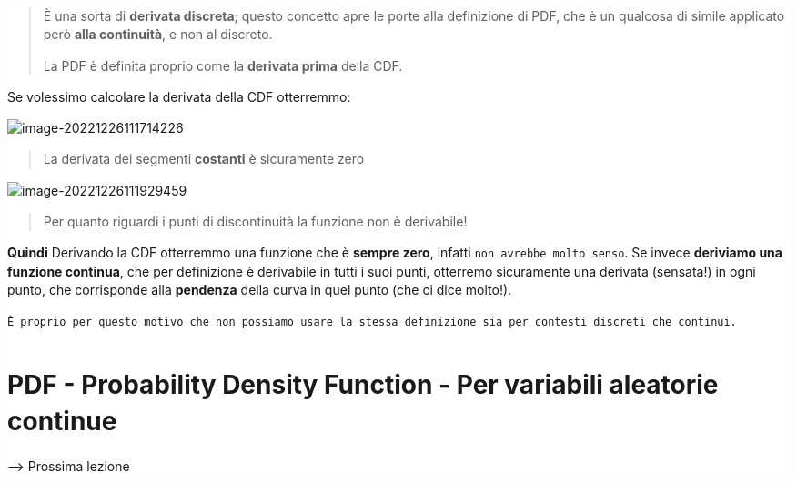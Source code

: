 > È una sorta di **derivata discreta**; questo concetto apre le porte alla definizione di PDF, che è un qualcosa di simile applicato però **alla continuità**, e non al discreto.
>
> La PDF è definita proprio come la **derivata prima** della CDF.

Se volessimo calcolare la derivata della CDF otterremmo:

![image-20221226111714226](https://tva1.sinaimg.cn/large/008vxvgGgy1h9hdqapxwoj31m20rsdie.jpg)

> La derivata dei segmenti **costanti** è sicuramente zero

![image-20221226111929459](https://tva1.sinaimg.cn/large/008vxvgGgy1h9hdsn30ylj31rq0rs76v.jpg)

> Per quanto riguardi i punti di discontinuità la funzione non è derivabile!

**Quindi**
Derivando la CDF otterremmo una funzione che è **sempre zero**, infatti `non avrebbe molto senso`.
Se invece **deriviamo una funzione continua**, che per definizione è derivabile in tutti i suoi punti, otterremo sicuramente una derivata (sensata!) in ogni punto, che corrisponde alla **pendenza** della curva in quel punto (che ci dice molto!).

`È proprio per questo motivo che non possiamo usare la stessa definizione sia per contesti discreti che continui.` 



# PDF - Probability Density Function - Per variabili aleatorie continue

--> Prossima lezione
